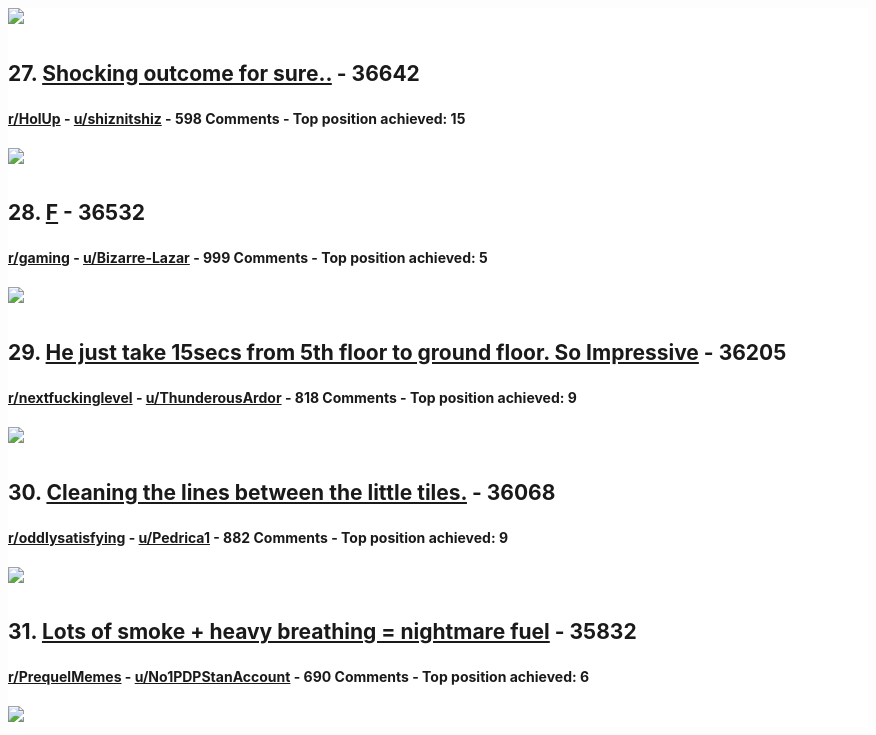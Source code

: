 <a href="https://i.redd.it/sdymtloss5s71.jpg"><img src="https://b.thumbs.redditmedia.com/63frSGmhxkU1uSS0BILvfKNWz-2kUfyD65CzH19JviI.jpg"></img></a>

## 27. [Shocking outcome for sure..](http://reddit.com/r/HolUp/comments/q3zzz4/shocking_outcome_for_sure/) - 36642
#### [r/HolUp](http://reddit.com/r/HolUp) - [u/shiznitshiz](http://reddit.com/u/shiznitshiz) - 598 Comments - Top position achieved: 15

<a href="https://i.redd.it/0pndlq2av8s71.jpg"><img src="https://b.thumbs.redditmedia.com/O3u8K4jYtmi1eAGT7MU31lB_XnVX10IQQa_eiR0O-6I.jpg"></img></a>

## 28. [F](http://reddit.com/r/gaming/comments/q3pexn/f/) - 36532
#### [r/gaming](http://reddit.com/r/gaming) - [u/Bizarre-Lazar](http://reddit.com/u/Bizarre-Lazar) - 999 Comments - Top position achieved: 5

<a href="https://i.redd.it/urrwl3ikb5s71.jpg"><img src="https://b.thumbs.redditmedia.com/Qv7ZV9kO-kvJBo4Wuy_Ed59adxXgLPDxPOb1TQyWiRE.jpg"></img></a>

## 29. [He just take 15secs from 5th floor to ground floor. So Impressive](http://reddit.com/r/nextfuckinglevel/comments/q3u2h7/he_just_take_15secs_from_5th_floor_to_ground/) - 36205
#### [r/nextfuckinglevel](http://reddit.com/r/nextfuckinglevel) - [u/ThunderousArdor](http://reddit.com/u/ThunderousArdor) - 818 Comments - Top position achieved: 9

<a href="https://v.redd.it/06rnsida07s71"><img src="https://b.thumbs.redditmedia.com/7RjShrEyHtMREqIpukQ0C2RTq-kw2lFPP_ZDXOecY1E.jpg"></img></a>

## 30. [Cleaning the lines between the little tiles.](http://reddit.com/r/oddlysatisfying/comments/q43zsn/cleaning_the_lines_between_the_little_tiles/) - 36068
#### [r/oddlysatisfying](http://reddit.com/r/oddlysatisfying) - [u/Pedrica1](http://reddit.com/u/Pedrica1) - 882 Comments - Top position achieved: 9

<a href="https://v.redd.it/kj9mdi0eu9s71"><img src="https://b.thumbs.redditmedia.com/PNrhKdynrDJK3KKywDmxKM_sOphkcS2JfR5jwCfZc8o.jpg"></img></a>

## 31. [Lots of smoke + heavy breathing = nightmare fuel](http://reddit.com/r/PrequelMemes/comments/q440xy/lots_of_smoke_heavy_breathing_nightmare_fuel/) - 35832
#### [r/PrequelMemes](http://reddit.com/r/PrequelMemes) - [u/No1PDPStanAccount](http://reddit.com/u/No1PDPStanAccount) - 690 Comments - Top position achieved: 6

<a href="https://i.redd.it/fz7ofejbq9s71.jpg"><img src="https://a.thumbs.redditmedia.com/ECobpNKhXRj2Kcy9MMZQPpWxxEHdMQZXKMTebRSL1z0.jpg"></img></a>
